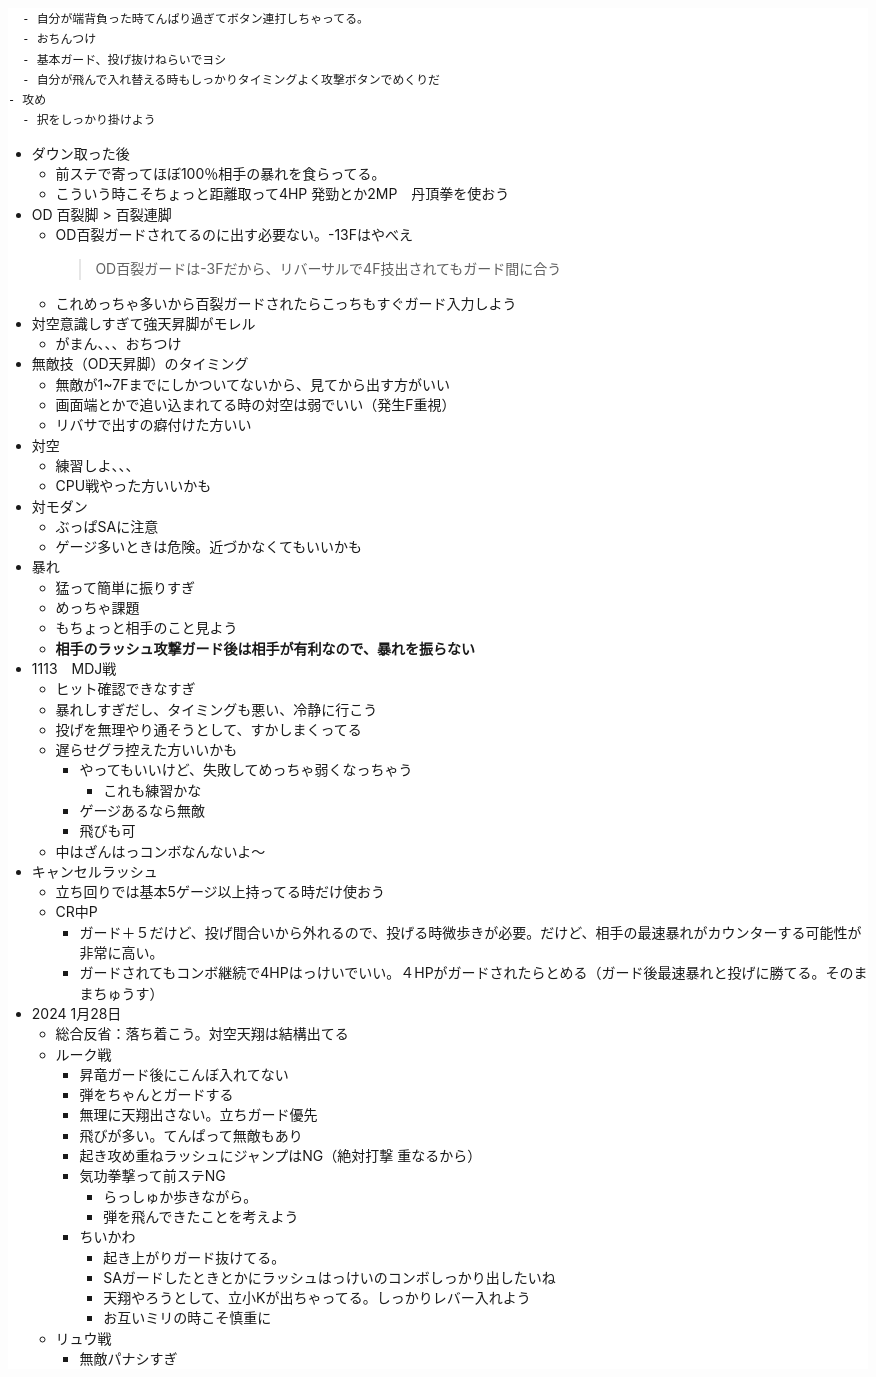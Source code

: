       - 自分が端背負った時てんぱり過ぎてボタン連打しちゃってる。
      - おちんつけ
      - 基本ガード、投げ抜けねらいでヨシ
      - 自分が飛んで入れ替える時もしっかりタイミングよく攻撃ボタンでめくりだ
    - 攻め
      - 択をしっかり掛けよう
  - ダウン取った後
    - 前ステで寄ってほぼ100％相手の暴れを食らってる。
    - こういう時こそちょっと距離取って4HP 発勁とか2MP　丹頂拳を使おう
  - OD 百裂脚 > 百裂連脚
    - OD百裂ガードされてるのに出す必要ない。-13Fはやべえ
      > OD百裂ガードは-3Fだから、リバーサルで4F技出されてもガード間に合う
    - これめっちゃ多いから百裂ガードされたらこっちもすぐガード入力しよう
  - 対空意識しすぎて強天昇脚がモレル
    - がまん、、、おちつけ
  - 無敵技（OD天昇脚）のタイミング
    - 無敵が1~7Fまでにしかついてないから、見てから出す方がいい
    - 画面端とかで追い込まれてる時の対空は弱でいい（発生F重視）
    - リバサで出すの癖付けた方いい
  - 対空
    - 練習しよ、、、
    - CPU戦やった方いいかも
  - 対モダン
    - ぶっぱSAに注意
    - ゲージ多いときは危険。近づかなくてもいいかも
  - 暴れ
    - 猛って簡単に振りすぎ
    - めっちゃ課題
    - もちょっと相手のこと見よう
    - **相手のラッシュ攻撃ガード後は相手が有利なので、暴れを振らない**
  - 1113　MDJ戦
    - ヒット確認できなすぎ
    - 暴れしすぎだし、タイミングも悪い、冷静に行こう
    - 投げを無理やり通そうとして、すかしまくってる
    - 遅らせグラ控えた方いいかも
      - やってもいいけど、失敗してめっちゃ弱くなっちゃう
        - これも練習かな
      - ゲージあるなら無敵
      - 飛びも可
    - 中はざんはっコンボなんないよ～
  - キャンセルラッシュ
    - 立ち回りでは基本5ゲージ以上持ってる時だけ使おう
    - CR中P
      - ガード＋５だけど、投げ間合いから外れるので、投げる時微歩きが必要。だけど、相手の最速暴れがカウンターする可能性が非常に高い。
      - ガードされてもコンボ継続で4HPはっけいでいい。４HPがガードされたらとめる（ガード後最速暴れと投げに勝てる。そのままちゅうす）
  - 2024 1月28日
    - 総合反省：落ち着こう。対空天翔は結構出てる
    - ルーク戦
      - 昇竜ガード後にこんぼ入れてない
      - 弾をちゃんとガードする
      - 無理に天翔出さない。立ちガード優先
      - 飛びが多い。てんぱって無敵もあり
      - 起き攻め重ねラッシュにジャンプはNG（絶対打撃
重なるから）
      - 気功拳撃って前ステNG
        - らっしゅか歩きながら。
        - 弾を飛んできたことを考えよう
      - ちいかわ
        - 起き上がりガード抜けてる。
        - SAガードしたときとかにラッシュはっけいのコンボしっかり出したいね
        - 天翔やろうとして、立小Kが出ちゃってる。しっかりレバー入れよう
        - お互いミリの時こそ慎重に
    - リュウ戦
      - 無敵パナシすぎ